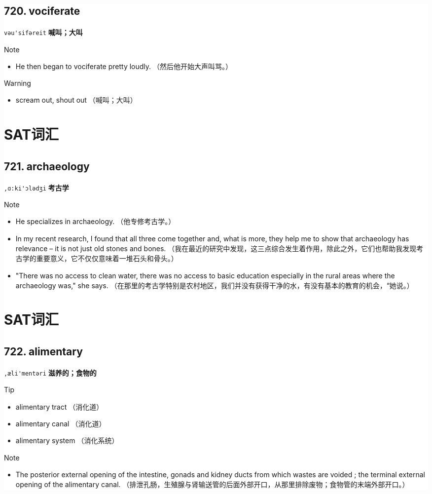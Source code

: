 ## 720. vociferate

`vəu'sifəreit`  **喊叫；大叫**

> [!NOTE]
>
> - He then began to vociferate pretty loudly. （然后他开始大声叫骂。）
>

> [!WARNING]
>
> - scream out, shout out （喊叫；大叫）
>

# SAT词汇

## 721. archaeology

`,ɑ:ki'ɔlədʒi`  **考古学**

> [!NOTE]
>
> - He specializes in archaeology. （他专修考古学。）
>
> - In my recent research, I found that all three come together and, what is more, they help me to show that archaeology has relevance – it is not just old stones and bones. （我在最近的研究中发现，这三点综合发生着作用，除此之外，它们也帮助我发现考古学的重要意义，它不仅仅意味着一堆石头和骨头。）
>
> - "There was no access to clean water, there was no access to basic education especially in the rural areas where the archaeology was," she says. （在那里的考古学特别是农村地区，我们并没有获得干净的水，有没有基本的教育的机会，“她说。）
>

# SAT词汇

## 722. alimentary

`,æli'mentəri`  **滋养的；食物的**

> [!TIP]
>
> - alimentary tract （消化道）
>
> - alimentary canal （消化道）
>
> - alimentary system （消化系统）
>

> [!NOTE]
>
> - The posterior external opening of the intestine, gonads and kidney ducts from which wastes are voided ; the terminal external opening of the alimentary canal. （排泄孔肠，生殖腺与肾输送管的后面外部开口，从那里排除废物；食物管的末端外部开口。）
>

